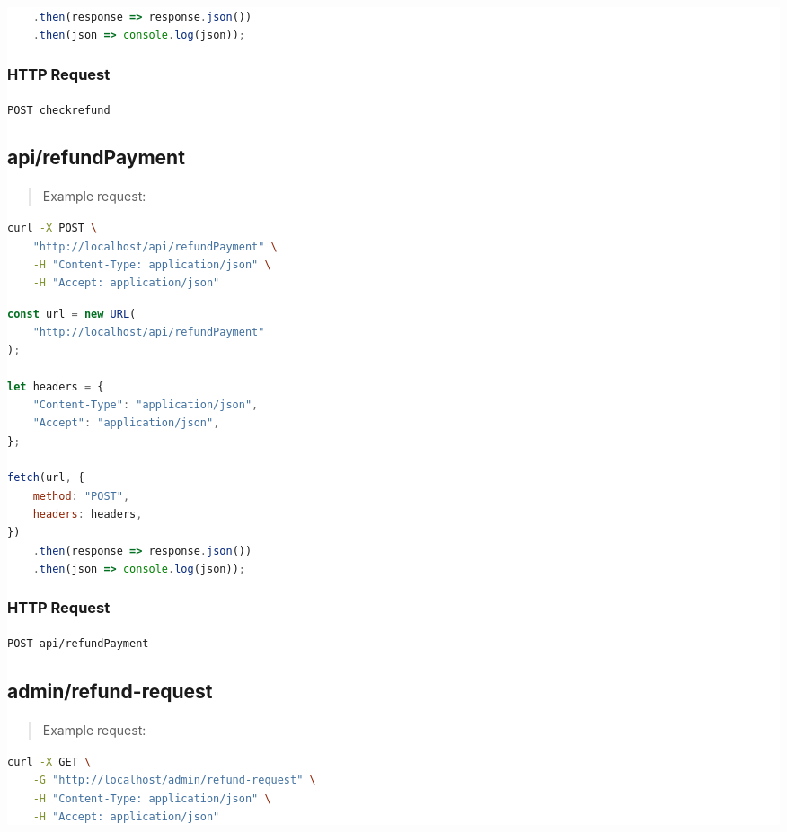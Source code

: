 ```javascript
    .then(response => response.json())
    .then(json => console.log(json));
```



### HTTP Request
`POST checkrefund`





## api/refundPayment
> Example request:

```bash
curl -X POST \
    "http://localhost/api/refundPayment" \
    -H "Content-Type: application/json" \
    -H "Accept: application/json"
```

```javascript
const url = new URL(
    "http://localhost/api/refundPayment"
);

let headers = {
    "Content-Type": "application/json",
    "Accept": "application/json",
};

fetch(url, {
    method: "POST",
    headers: headers,
})
    .then(response => response.json())
    .then(json => console.log(json));
```



### HTTP Request
`POST api/refundPayment`





## admin/refund-request
> Example request:

```bash
curl -X GET \
    -G "http://localhost/admin/refund-request" \
    -H "Content-Type: application/json" \
    -H "Accept: application/json"
```
